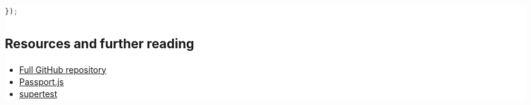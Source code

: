 ```typescript
});
```

## Resources and further reading

- [Full GitHub repository](https://github.com/snimmagadda1/express-passport-github-oauth2-functional-testing)
- [Passport.js](https://www.passportjs.org)
- [supertest](https://github.com/ladjs/supertest)

[^1]: [DigitalOcean Intro to OAuth 2.0](https://www.digitalocean.com/community/tutorials/an-introduction-to-oauth-2)
[^2]: [passport-strategy](https://github.com/jaredhanson/passport-strategy?tab=readme-ov-file#implement-authentication)